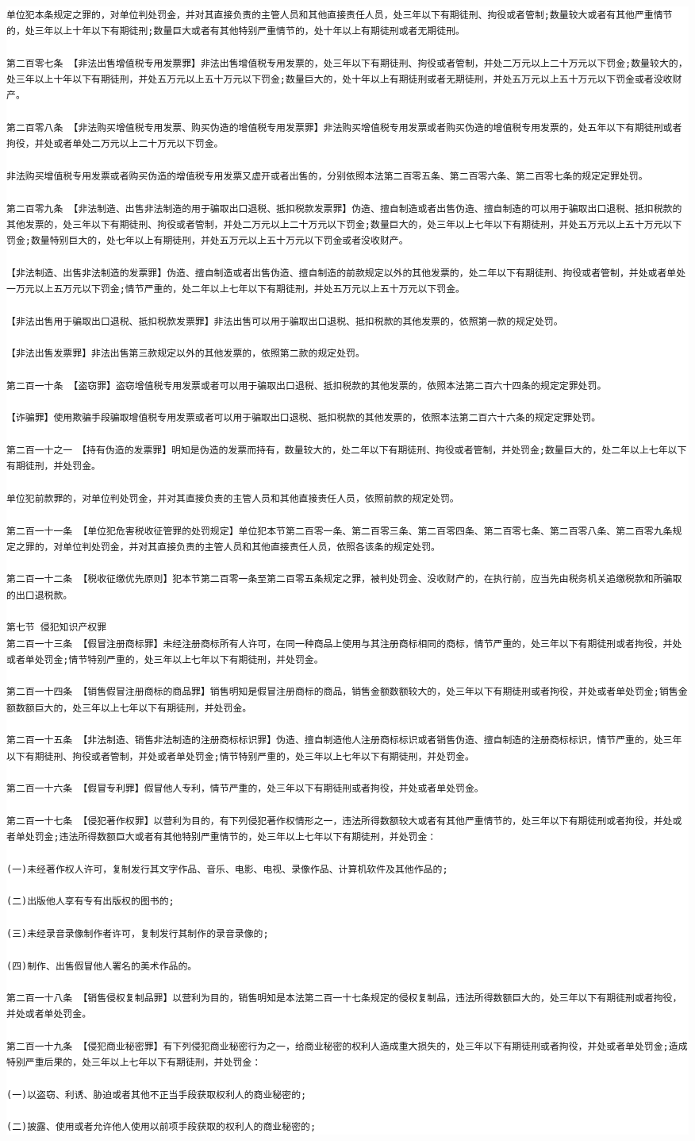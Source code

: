     单位犯本条规定之罪的，对单位判处罚金，并对其直接负责的主管人员和其他直接责任人员，处三年以下有期徒刑、拘役或者管制;数量较大或者有其他严重情节的，处三年以上十年以下有期徒刑;数量巨大或者有其他特别严重情节的，处十年以上有期徒刑或者无期徒刑。
    
    第二百零七条 【非法出售增值税专用发票罪】非法出售增值税专用发票的，处三年以下有期徒刑、拘役或者管制，并处二万元以上二十万元以下罚金;数量较大的，处三年以上十年以下有期徒刑，并处五万元以上五十万元以下罚金;数量巨大的，处十年以上有期徒刑或者无期徒刑，并处五万元以上五十万元以下罚金或者没收财产。
    
    第二百零八条 【非法购买增值税专用发票、购买伪造的增值税专用发票罪】非法购买增值税专用发票或者购买伪造的增值税专用发票的，处五年以下有期徒刑或者拘役，并处或者单处二万元以上二十万元以下罚金。
    
    非法购买增值税专用发票或者购买伪造的增值税专用发票又虚开或者出售的，分别依照本法第二百零五条、第二百零六条、第二百零七条的规定定罪处罚。
    
    第二百零九条 【非法制造、出售非法制造的用于骗取出口退税、抵扣税款发票罪】伪造、擅自制造或者出售伪造、擅自制造的可以用于骗取出口退税、抵扣税款的其他发票的，处三年以下有期徒刑、拘役或者管制，并处二万元以上二十万元以下罚金;数量巨大的，处三年以上七年以下有期徒刑，并处五万元以上五十万元以下罚金;数量特别巨大的，处七年以上有期徒刑，并处五万元以上五十万元以下罚金或者没收财产。
    
    【非法制造、出售非法制造的发票罪】伪造、擅自制造或者出售伪造、擅自制造的前款规定以外的其他发票的，处二年以下有期徒刑、拘役或者管制，并处或者单处一万元以上五万元以下罚金;情节严重的，处二年以上七年以下有期徒刑，并处五万元以上五十万元以下罚金。
    
    【非法出售用于骗取出口退税、抵扣税款发票罪】非法出售可以用于骗取出口退税、抵扣税款的其他发票的，依照第一款的规定处罚。
    
    【非法出售发票罪】非法出售第三款规定以外的其他发票的，依照第二款的规定处罚。
    
    第二百一十条 【盗窃罪】盗窃增值税专用发票或者可以用于骗取出口退税、抵扣税款的其他发票的，依照本法第二百六十四条的规定定罪处罚。
    
    【诈骗罪】使用欺骗手段骗取增值税专用发票或者可以用于骗取出口退税、抵扣税款的其他发票的，依照本法第二百六十六条的规定定罪处罚。
    
    第二百一十之一　【持有伪造的发票罪】明知是伪造的发票而持有，数量较大的，处二年以下有期徒刑、拘役或者管制，并处罚金;数量巨大的，处二年以上七年以下有期徒刑，并处罚金。
    
    单位犯前款罪的，对单位判处罚金，并对其直接负责的主管人员和其他直接责任人员，依照前款的规定处罚。
    
    第二百一十一条 【单位犯危害税收征管罪的处罚规定】单位犯本节第二百零一条、第二百零三条、第二百零四条、第二百零七条、第二百零八条、第二百零九条规定之罪的，对单位判处罚金，并对其直接负责的主管人员和其他直接责任人员，依照各该条的规定处罚。
    
    第二百一十二条 【税收征缴优先原则】犯本节第二百零一条至第二百零五条规定之罪，被判处罚金、没收财产的，在执行前，应当先由税务机关追缴税款和所骗取的出口退税款。
    
    第七节 侵犯知识产权罪
    第二百一十三条 【假冒注册商标罪】未经注册商标所有人许可，在同一种商品上使用与其注册商标相同的商标，情节严重的，处三年以下有期徒刑或者拘役，并处或者单处罚金;情节特别严重的，处三年以上七年以下有期徒刑，并处罚金。
    
    第二百一十四条 【销售假冒注册商标的商品罪】销售明知是假冒注册商标的商品，销售金额数额较大的，处三年以下有期徒刑或者拘役，并处或者单处罚金;销售金额数额巨大的，处三年以上七年以下有期徒刑，并处罚金。
    
    第二百一十五条 【非法制造、销售非法制造的注册商标标识罪】伪造、擅自制造他人注册商标标识或者销售伪造、擅自制造的注册商标标识，情节严重的，处三年以下有期徒刑、拘役或者管制，并处或者单处罚金;情节特别严重的，处三年以上七年以下有期徒刑，并处罚金。
    
    第二百一十六条 【假冒专利罪】假冒他人专利，情节严重的，处三年以下有期徒刑或者拘役，并处或者单处罚金。
    
    第二百一十七条 【侵犯著作权罪】以营利为目的，有下列侵犯著作权情形之一，违法所得数额较大或者有其他严重情节的，处三年以下有期徒刑或者拘役，并处或者单处罚金;违法所得数额巨大或者有其他特别严重情节的，处三年以上七年以下有期徒刑，并处罚金：
    
    (一)未经著作权人许可，复制发行其文字作品、音乐、电影、电视、录像作品、计算机软件及其他作品的;
    
    (二)出版他人享有专有出版权的图书的;
    
    (三)未经录音录像制作者许可，复制发行其制作的录音录像的;
    
    (四)制作、出售假冒他人署名的美术作品的。
    
    第二百一十八条 【销售侵权复制品罪】以营利为目的，销售明知是本法第二百一十七条规定的侵权复制品，违法所得数额巨大的，处三年以下有期徒刑或者拘役，并处或者单处罚金。
    
    第二百一十九条 【侵犯商业秘密罪】有下列侵犯商业秘密行为之一，给商业秘密的权利人造成重大损失的，处三年以下有期徒刑或者拘役，并处或者单处罚金;造成特别严重后果的，处三年以上七年以下有期徒刑，并处罚金：
    
    (一)以盗窃、利诱、胁迫或者其他不正当手段获取权利人的商业秘密的;
    
    (二)披露、使用或者允许他人使用以前项手段获取的权利人的商业秘密的;
    